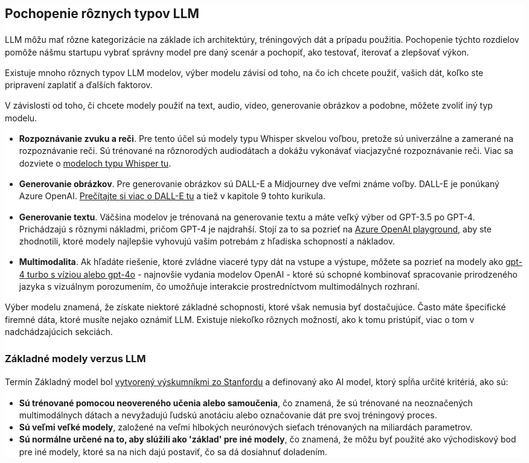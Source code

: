 ## Pochopenie rôznych typov LLM

LLM môžu mať rôzne kategorizácie na základe ich architektúry, tréningových dát a prípadu použitia. Pochopenie týchto rozdielov pomôže nášmu startupu vybrať správny model pre daný scenár a pochopiť, ako testovať, iterovať a zlepšovať výkon.

Existuje mnoho rôznych typov LLM modelov, výber modelu závisí od toho, na čo ich chcete použiť, vašich dát, koľko ste pripravení zaplatiť a ďalších faktorov.

V závislosti od toho, či chcete modely použiť na text, audio, video, generovanie obrázkov a podobne, môžete zvoliť iný typ modelu.

- **Rozpoznávanie zvuku a reči**. Pre tento účel sú modely typu Whisper skvelou voľbou, pretože sú univerzálne a zamerané na rozpoznávanie reči. Sú trénované na rôznorodých audiodátach a dokážu vykonávať viacjazyčné rozpoznávanie reči. Viac sa dozviete o [modeloch typu Whisper tu](https://platform.openai.com/docs/models/whisper?WT.mc_id=academic-105485-koreyst).

- **Generovanie obrázkov**. Pre generovanie obrázkov sú DALL-E a Midjourney dve veľmi známe voľby. DALL-E je ponúkaný Azure OpenAI. [Prečítajte si viac o DALL-E tu](https://platform.openai.com/docs/models/dall-e?WT.mc_id=academic-105485-koreyst) a tiež v kapitole 9 tohto kurikula.

- **Generovanie textu**. Väčšina modelov je trénovaná na generovanie textu a máte veľký výber od GPT-3.5 po GPT-4. Prichádzajú s rôznymi nákladmi, pričom GPT-4 je najdrahší. Stojí za to sa pozrieť na [Azure OpenAI playground](https://oai.azure.com/portal/playground?WT.mc_id=academic-105485-koreyst), aby ste zhodnotili, ktoré modely najlepšie vyhovujú vašim potrebám z hľadiska schopností a nákladov.

- **Multimodalita**. Ak hľadáte riešenie, ktoré zvládne viaceré typy dát na vstupe a výstupe, môžete sa pozrieť na modely ako [gpt-4 turbo s víziou alebo gpt-4o](https://learn.microsoft.com/azure/ai-services/openai/concepts/models#gpt-4-and-gpt-4-turbo-models?WT.mc_id=academic-105485-koreyst) - najnovšie vydania modelov OpenAI - ktoré sú schopné kombinovať spracovanie prirodzeného jazyka s vizuálnym porozumením, čo umožňuje interakcie prostredníctvom multimodálnych rozhraní.

Výber modelu znamená, že získate niektoré základné schopnosti, ktoré však nemusia byť dostačujúce. Často máte špecifické firemné dáta, ktoré musíte nejako oznámiť LLM. Existuje niekoľko rôznych možností, ako k tomu pristúpiť, viac o tom v nadchádzajúcich sekciách.

### Základné modely verzus LLM

Termín Základný model bol [vytvorený výskumníkmi zo Stanfordu](https://arxiv.org/abs/2108.07258?WT.mc_id=academic-105485-koreyst) a definovaný ako AI model, ktorý spĺňa určité kritériá, ako sú:

- **Sú trénované pomocou neovereného učenia alebo samoučenia**, čo znamená, že sú trénované na neoznačených multimodálnych dátach a nevyžadujú ľudskú anotáciu alebo označovanie dát pre svoj tréningový proces.
- **Sú veľmi veľké modely**, založené na veľmi hlbokých neurónových sieťach trénovaných na miliardách parametrov.
- **Sú normálne určené na to, aby slúžili ako 'základ' pre iné modely**, čo znamená, že môžu byť použité ako východiskový bod pre iné modely, ktoré sa na nich dajú postaviť, čo sa dá dosiahnuť doladením.
